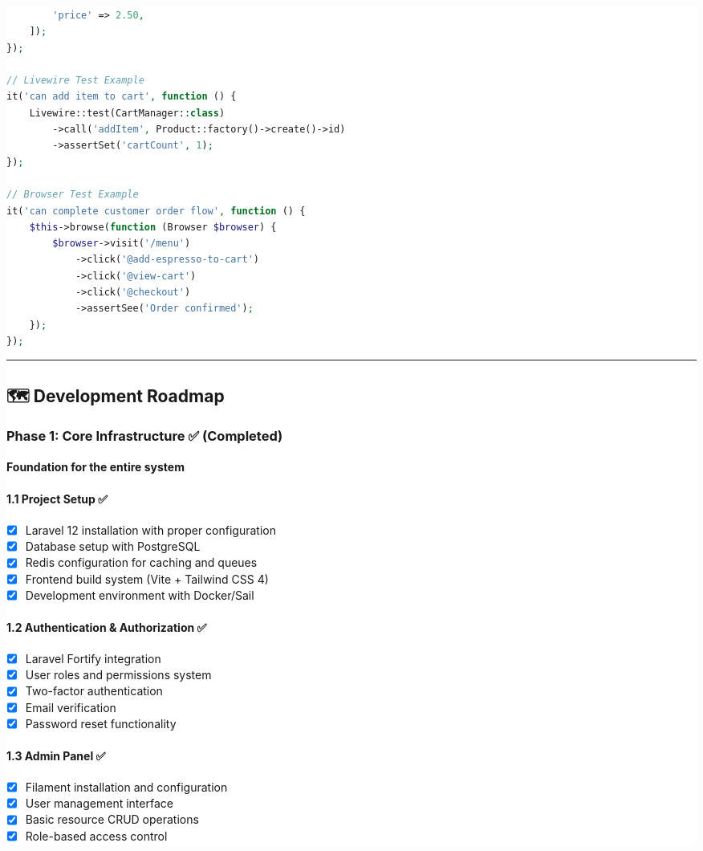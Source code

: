 ```php
        'price' => 2.50,
    ]);
});

// Livewire Test Example
it('can add item to cart', function () {
    Livewire::test(CartManager::class)
        ->call('addItem', Product::factory()->create()->id)
        ->assertSet('cartCount', 1);
});

// Browser Test Example
it('can complete customer order flow', function () {
    $this->browse(function (Browser $browser) {
        $browser->visit('/menu')
            ->click('@add-espresso-to-cart')
            ->click('@view-cart')
            ->click('@checkout')
            ->assertSee('Order confirmed');
    });
});
```

---

## 🗺️ Development Roadmap

### Phase 1: Core Infrastructure ✅ (Completed)
**Foundation for the entire system**

#### 1.1 Project Setup ✅
- [x] Laravel 12 installation with proper configuration
- [x] Database setup with PostgreSQL
- [x] Redis configuration for caching and queues
- [x] Frontend build system (Vite + Tailwind CSS 4)
- [x] Development environment with Docker/Sail

#### 1.2 Authentication & Authorization ✅
- [x] Laravel Fortify integration
- [x] User roles and permissions system
- [x] Two-factor authentication
- [x] Email verification
- [x] Password reset functionality

#### 1.3 Admin Panel ✅
- [x] Filament installation and configuration
- [x] User management interface
- [x] Basic resource CRUD operations
- [x] Role-based access control
